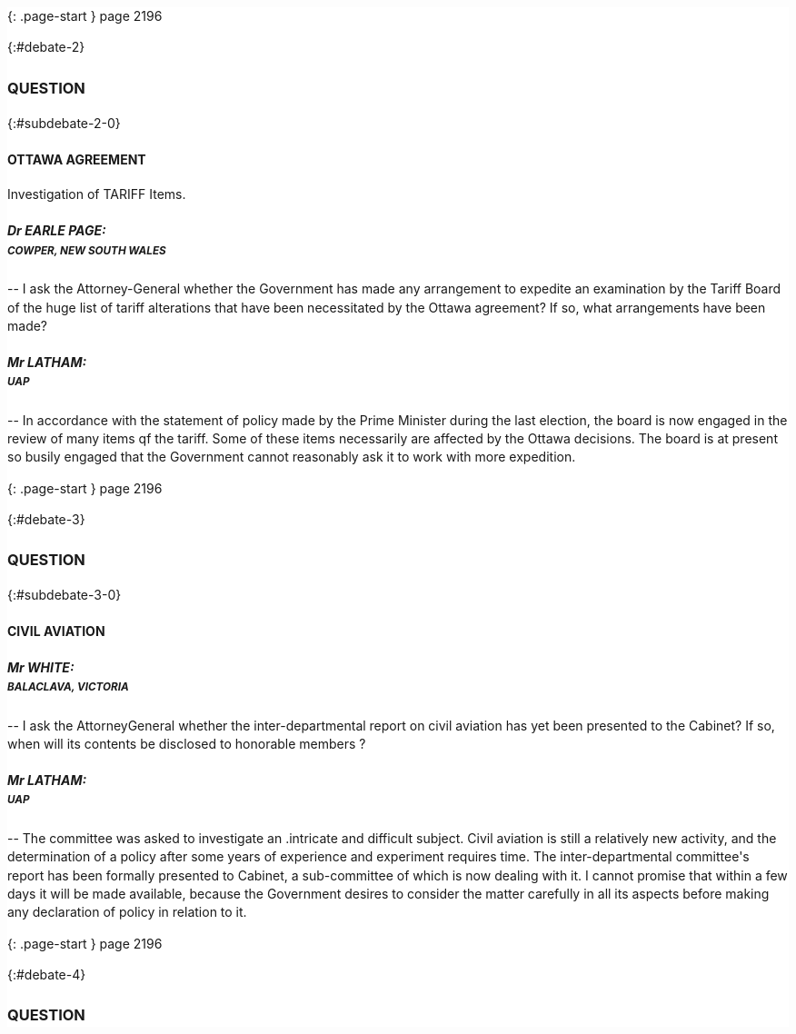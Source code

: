 {: .page-start }
page 2196

{:#debate-2}
### QUESTION

{:#subdebate-2-0}
#### OTTAWA AGREEMENT

Investigation of TARIFF Items. 

##### Dr EARLE PAGE:<br><small class="text-muted">COWPER, NEW SOUTH WALES</small>

-- I ask the Attorney-General whether the Government has made any arrangement to expedite an examination by the Tariff Board of the huge list of tariff alterations that have been necessitated by the Ottawa agreement? If so, what arrangements have been made? 

##### Mr LATHAM:<br><small class="text-muted">UAP</small>

-- In accordance with the statement of policy made by the Prime Minister during the last election, the board is now engaged in the review of many items qf the tariff. Some of these items necessarily are affected by the Ottawa decisions. The board is at present so busily engaged that the Government cannot reasonably ask it to work with more expedition. 

{: .page-start }
page 2196

{:#debate-3}
### QUESTION

{:#subdebate-3-0}
#### CIVIL AVIATION

##### Mr WHITE:<br><small class="text-muted">BALACLAVA, VICTORIA</small>

-- I ask the AttorneyGeneral whether the inter-departmental report on civil aviation has yet been presented to the Cabinet? If so, when will its contents be disclosed to honorable members ? 

##### Mr LATHAM:<br><small class="text-muted">UAP</small>

-- The committee was asked to investigate an .intricate and difficult subject. Civil aviation is still a relatively new activity, and the determination of a policy after some years of experience and experiment requires time. The inter-departmental committee's report has been formally presented to Cabinet, a sub-committee of which is now dealing with it. I cannot promise that within a few days it will be made available, because the Government desires to consider the matter carefully in all its aspects before making any declaration of policy in relation to it. 

{: .page-start }
page 2196

{:#debate-4}
### QUESTION

